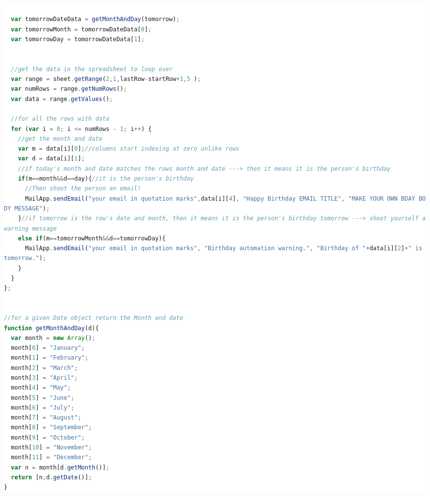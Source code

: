 ```javascript
  
  var tomorrowDateData = getMonthAndDay(tomorrow);
  var tomorrowMonth = tomorrowDateData[0];
  var tomorrowDay = tomorrowDateData[1];
      
  
  //get the data in the spreadsheet to loop over
  var range = sheet.getRange(2,1,lastRow-startRow+1,5 );
  var numRows = range.getNumRows();
  var data = range.getValues();
  
  //for all the rows with data
  for (var i = 0; i <= numRows - 1; i++) {
    //get the month and date
    var m = data[i][0];//columns start indexing at zero unlike rows
    var d = data[i][1];
    //if today's month and date matches the rows month and date ---> then it means it is the person's birthday
    if(m==month&&d==day){//it is the person's birthday
      //Then shoot the person an email!
      MailApp.sendEmail("your email in quotation marks",data[i][4], "Happy Birthday EMAIL TITLE", "MAKE YOUR OWN BDAY BODY MESSAGE");
    }//if tomorrow is the row's date and month, then it means it is the person's birthday tomorrow ---> shoot yourself a warning message
    else if(m==tomorrowMonth&&d==tomorrowDay){
      MailApp.sendEmail("your email in quotation marks", "Birthday automation warning.", "Birthday of "+data[i][2]+" is tomorrow.");
    }
  }
};


//for a given Date object return the Month and date
function getMonthAndDay(d){
  var month = new Array();
  month[0] = "January";
  month[1] = "February";
  month[2] = "March";
  month[3] = "April";
  month[4] = "May";
  month[5] = "June";
  month[6] = "July";
  month[7] = "August";
  month[8] = "September";
  month[9] = "October";
  month[10] = "November";
  month[11] = "December";
  var n = month[d.getMonth()]; 
  return [n,d.getDate()];
}

```

